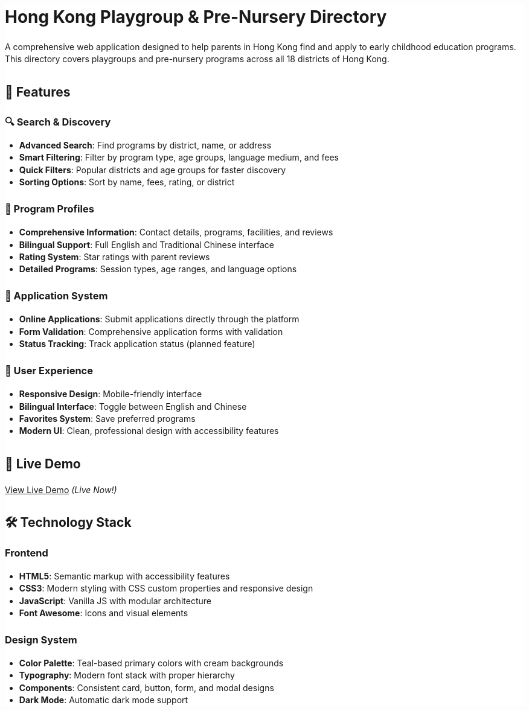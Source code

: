 # Hong Kong Playgroup & Pre-Nursery Directory

A comprehensive web application designed to help parents in Hong Kong find and apply to early childhood education programs. This directory covers playgroups and pre-nursery programs across all 18 districts of Hong Kong.

## 🌟 Features

### 🔍 Search & Discovery
- **Advanced Search**: Find programs by district, name, or address
- **Smart Filtering**: Filter by program type, age groups, language medium, and fees
- **Quick Filters**: Popular districts and age groups for faster discovery
- **Sorting Options**: Sort by name, fees, rating, or district

### 🏫 Program Profiles
- **Comprehensive Information**: Contact details, programs, facilities, and reviews
- **Bilingual Support**: Full English and Traditional Chinese interface
- **Rating System**: Star ratings with parent reviews
- **Detailed Programs**: Session types, age ranges, and language options

### 📝 Application System
- **Online Applications**: Submit applications directly through the platform
- **Form Validation**: Comprehensive application forms with validation
- **Status Tracking**: Track application status (planned feature)

### 🎨 User Experience
- **Responsive Design**: Mobile-friendly interface
- **Bilingual Interface**: Toggle between English and Chinese
- **Favorites System**: Save preferred programs
- **Modern UI**: Clean, professional design with accessibility features

## 🚀 Live Demo

[View Live Demo](https://rwwkvm-mtc.github.io/hk-playgroup-directory/) *(Live Now!)*

## 🛠️ Technology Stack

### Frontend
- **HTML5**: Semantic markup with accessibility features
- **CSS3**: Modern styling with CSS custom properties and responsive design
- **JavaScript**: Vanilla JS with modular architecture
- **Font Awesome**: Icons and visual elements

### Design System
- **Color Palette**: Teal-based primary colors with cream backgrounds
- **Typography**: Modern font stack with proper hierarchy
- **Components**: Consistent card, button, form, and modal designs
- **Dark Mode**: Automatic dark mode support
